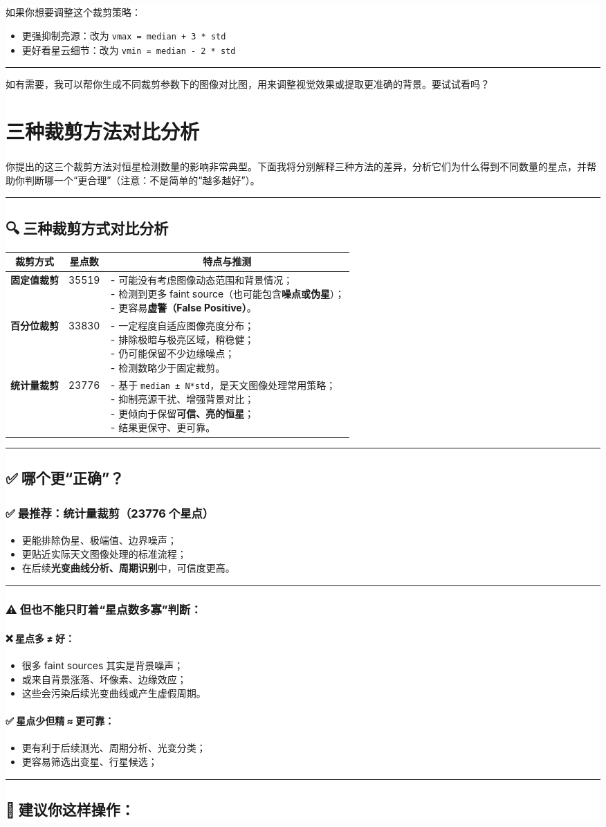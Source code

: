 
如果你想要调整这个裁剪策略：

* 更强抑制亮源：改为 `vmax = median + 3 * std`
* 更好看星云细节：改为 `vmin = median - 2 * std`

---

如有需要，我可以帮你生成不同裁剪参数下的图像对比图，用来调整视觉效果或提取更准确的背景。要试试看吗？

# 三种裁剪方法对比分析

你提出的这三个裁剪方法对恒星检测数量的影响非常典型。下面我将分别解释三种方法的差异，分析它们为什么得到不同数量的星点，并帮助你判断哪一个“更合理”（注意：不是简单的“越多越好”）。

---

## 🔍 三种裁剪方式对比分析

| 裁剪方式      | 星点数   | 特点与推测                                                                                          |
| --------- | ----- | ---------------------------------------------------------------------------------------------- |
| **固定值裁剪** | 35519 | - 可能没有考虑图像动态范围和背景情况；<br>- 检测到更多 faint source（也可能包含**噪点或伪星**）；<br>- 更容易**虚警（False Positive）**。  |
| **百分位裁剪** | 33830 | - 一定程度自适应图像亮度分布；<br>- 排除极暗与极亮区域，稍稳健；<br>- 仍可能保留不少边缘噪点；<br>- 检测数略少于固定裁剪。                        |
| **统计量裁剪** | 23776 | - 基于 `median ± N*std`，是天文图像处理常用策略；<br>- 抑制亮源干扰、增强背景对比；<br>- 更倾向于保留**可信、亮的恒星**；<br>- 结果更保守、更可靠。 |

---

## ✅ 哪个更“正确”？

### ✅ 最推荐：**统计量裁剪**（23776 个星点）

* 更能排除伪星、极端值、边界噪声；
* 更贴近实际天文图像处理的标准流程；
* 在后续**光变曲线分析、周期识别**中，可信度更高。

---

### ⚠️ 但也不能只盯着“星点数多寡”判断：

#### ❌ 星点多 ≠ 好：

* 很多 faint sources 其实是背景噪声；
* 或来自背景涨落、坏像素、边缘效应；
* 这些会污染后续光变曲线或产生虚假周期。

#### ✅ 星点少但精 ≈ 更可靠：

* 更有利于后续测光、周期分析、光变分类；
* 更容易筛选出变星、行星候选；

---

## 🎯 建议你这样操作：
